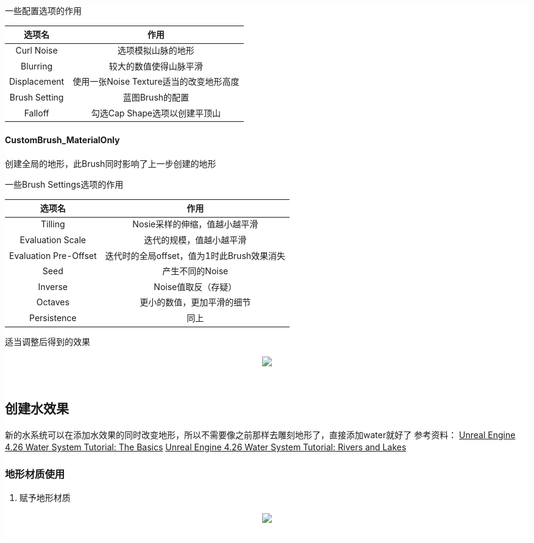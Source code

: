 一些配置选项的作用

|选项名|作用|
|:----:|:----:|
|Curl Noise|选项模拟山脉的地形|
|Blurring|较大的数值使得山脉平滑|
|Displacement|使用一张Noise Texture适当的改变地形高度|
|Brush Setting|蓝图Brush的配置|
|Falloff|勾选Cap Shape选项以创建平顶山|

#### CustomBrush_MaterialOnly
创建全局的地形，此Brush同时影响了上一步创建的地形

一些Brush Settings选项的作用

|选项名|作用|
|:----:|:----:|
|Tilling|Nosie采样的伸缩，值越小越平滑|
|Evaluation Scale|迭代的规模，值越小越平滑|
|Evaluation Pre-Offset|迭代时的全局offset，值为1时此Brush效果消失|
|Seed|产生不同的Noise|
|Inverse|Noise值取反（存疑）|
|Octaves|更小的数值，更加平滑的细节|
|Persistence|同上|


适当调整后得到的效果
<div align="center">
<img src="http://82.156.182.226:8099/img/my/QQ截图20210506104945.jpg" width="100%">
</div>
<br>


## 创建水效果
新的水系统可以在添加水效果的同时改变地形，所以不需要像之前那样去雕刻地形了，直接添加water就好了
参考资料：
[Unreal Engine 4.26 Water System Tutorial: The Basics](https://www.youtube.com/watch?v=PEVmWFdkUqk)
[Unreal Engine 4.26 Water System Tutorial: Rivers and Lakes](https://www.youtube.com/watch?v=HvoPUFQos2o)
### 地形材质使用
1. 赋予地形材质
<div align="center">
<img src="http://82.156.182.226:8099/img/my/QQ截图20210507183307.jpg" width="50%">
</div>
<br>
